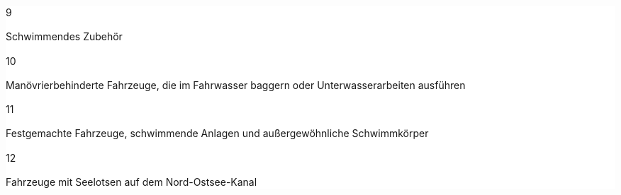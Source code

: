 </tr>

<tr>

<td style align="left" valign="top" charoff="50">

9

</td>

<td style align="left" valign="top" charoff="50">

Schwimmendes Zubehör

</td>

</tr>

<tr>

<td style align="left" valign="top" charoff="50">

10

</td>

<td style align="left" valign="top" charoff="50">

Manövrierbehinderte Fahrzeuge, die im Fahrwasser baggern oder
Unterwasserarbeiten ausführen

</td>

</tr>

<tr>

<td style align="left" valign="top" charoff="50">

11

</td>

<td style align="left" valign="top" charoff="50">

Festgemachte Fahrzeuge, schwimmende Anlagen und außergewöhnliche
Schwimmkörper

</td>

</tr>

<tr>

<td style align="left" valign="top" charoff="50">

12

</td>

<td style align="left" valign="top" charoff="50">

Fahrzeuge mit Seelotsen auf dem Nord-Ostsee-Kanal

</td>
